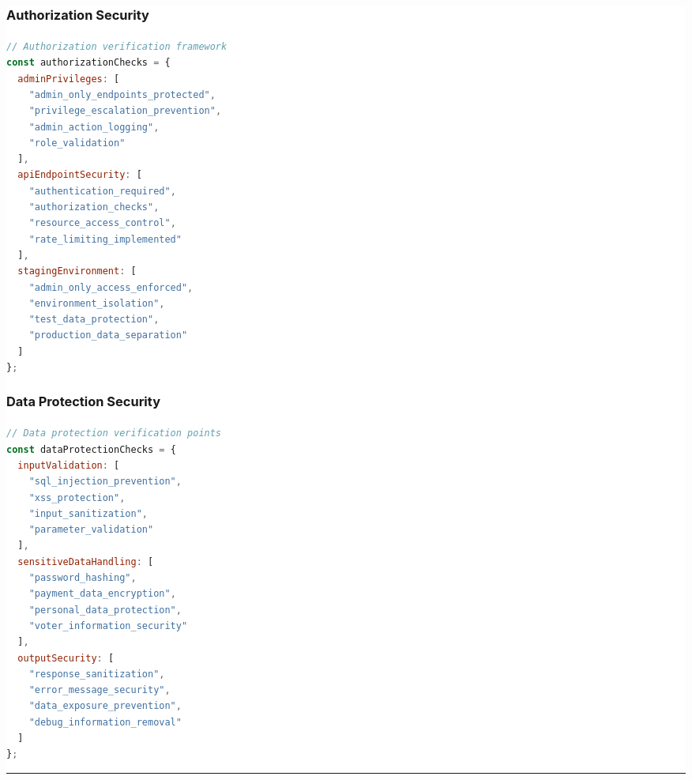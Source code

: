 ### Authorization Security
```javascript
// Authorization verification framework
const authorizationChecks = {
  adminPrivileges: [
    "admin_only_endpoints_protected",
    "privilege_escalation_prevention",
    "admin_action_logging",
    "role_validation"
  ],
  apiEndpointSecurity: [
    "authentication_required",
    "authorization_checks",
    "resource_access_control",
    "rate_limiting_implemented"
  ],
  stagingEnvironment: [
    "admin_only_access_enforced",
    "environment_isolation",
    "test_data_protection",
    "production_data_separation"
  ]
};
```

### Data Protection Security
```javascript
// Data protection verification points
const dataProtectionChecks = {
  inputValidation: [
    "sql_injection_prevention",
    "xss_protection",
    "input_sanitization",
    "parameter_validation"
  ],
  sensitiveDataHandling: [
    "password_hashing",
    "payment_data_encryption",
    "personal_data_protection",
    "voter_information_security"
  ],
  outputSecurity: [
    "response_sanitization",
    "error_message_security",
    "data_exposure_prevention",
    "debug_information_removal"
  ]
};
```

---
